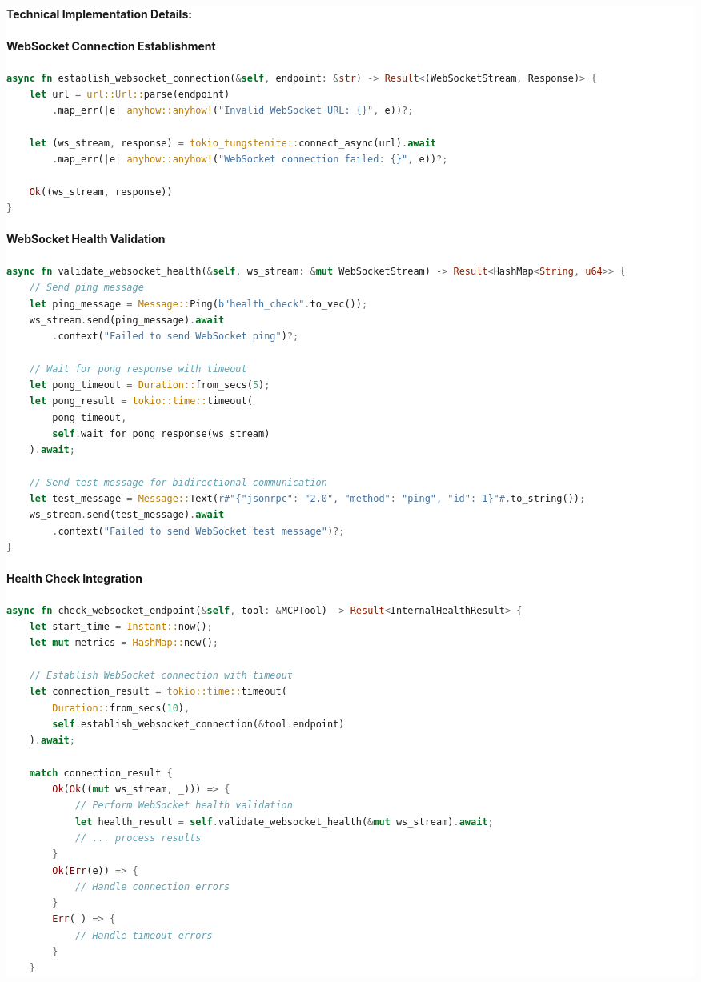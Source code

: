 **Technical Implementation Details:**

#### WebSocket Connection Establishment
```rust
async fn establish_websocket_connection(&self, endpoint: &str) -> Result<(WebSocketStream, Response)> {
    let url = url::Url::parse(endpoint)
        .map_err(|e| anyhow::anyhow!("Invalid WebSocket URL: {}", e))?;
    
    let (ws_stream, response) = tokio_tungstenite::connect_async(url).await
        .map_err(|e| anyhow::anyhow!("WebSocket connection failed: {}", e))?;
    
    Ok((ws_stream, response))
}
```

#### WebSocket Health Validation
```rust
async fn validate_websocket_health(&self, ws_stream: &mut WebSocketStream) -> Result<HashMap<String, u64>> {
    // Send ping message
    let ping_message = Message::Ping(b"health_check".to_vec());
    ws_stream.send(ping_message).await
        .context("Failed to send WebSocket ping")?;

    // Wait for pong response with timeout
    let pong_timeout = Duration::from_secs(5);
    let pong_result = tokio::time::timeout(
        pong_timeout,
        self.wait_for_pong_response(ws_stream)
    ).await;

    // Send test message for bidirectional communication
    let test_message = Message::Text(r#"{"jsonrpc": "2.0", "method": "ping", "id": 1}"#.to_string());
    ws_stream.send(test_message).await
        .context("Failed to send WebSocket test message")?;
}
```

#### Health Check Integration
```rust
async fn check_websocket_endpoint(&self, tool: &MCPTool) -> Result<InternalHealthResult> {
    let start_time = Instant::now();
    let mut metrics = HashMap::new();

    // Establish WebSocket connection with timeout
    let connection_result = tokio::time::timeout(
        Duration::from_secs(10),
        self.establish_websocket_connection(&tool.endpoint)
    ).await;

    match connection_result {
        Ok(Ok((mut ws_stream, _))) => {
            // Perform WebSocket health validation
            let health_result = self.validate_websocket_health(&mut ws_stream).await;
            // ... process results
        }
        Ok(Err(e)) => {
            // Handle connection errors
        }
        Err(_) => {
            // Handle timeout errors
        }
    }
```